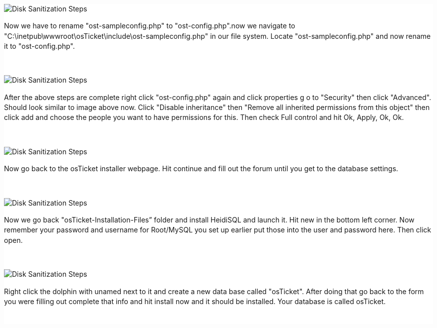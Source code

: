 <p>
<img src="https://github.com/user-attachments/assets/bc4ef666-a1ca-4bc7-a9de-1ac359e97a85" height="80%" width="80%" alt="Disk Sanitization Steps"/>
</p>
<p>
Now we have to rename "ost-sampleconfig.php" to "ost-config.php".now we navigate to "C:\inetpub\wwwroot\osTicket\include\ost-sampleconfig.php" in our file system. Locate "ost-sampleconfig.php" and now rename it to "ost-config.php".
</p>
<br />

<p>
<img src="Securityadvanced settings](https://github.com/user-attachments/assets/4a293899-e2c0-4363-a0b7-bbbb9ec35a8e" height="80%" width="80%" alt="Disk Sanitization Steps"/>
</p>
<p>
After the above steps are complete right click "ost-config.php" again and click properties g
o to "Security" then click "Advanced". Should look similar to image above now. Click "Disable inheritance" then "Remove all inherited permissions from this object" then click add and choose the people you want to have permissions for this. Then check Full control and hit Ok, Apply, Ok, Ok.
</p>
<br />

<p>
<img src="https://github.com/user-attachments/assets/4ae32a55-b00f-483a-944e-6fe63f016d3a"
"" height="80%" width="80%" alt="Disk Sanitization Steps"/>
</p>
<p>
Now go back to the osTicket installer webpage. Hit continue and fill out the forum until you get to the database settings.
</p>
<br />

<p>
<img src="https://github.com/user-attachments/assets/35838091-eff3-4fe9-8c39-1fabbf3d4326"
 height="80%" width="80%" alt="Disk Sanitization Steps"/>
</p>
<p>
  Now we go back "osTicket-Installation-Files” folder and install HeidiSQL and launch it. Hit new in the bottom left corner. Now remember your password and username for Root/MySQL you set up earlier put those into the user and password here. Then click open.
</p>
<br />

<p>
<img src="https://github.com/user-attachments/assets/a1bf89f9-d52c-4727-951b-597d4cbf2d63" height="80%" width="80%" alt="Disk Sanitization Steps"/>
</p>
<p>
Right click the dolphin with unamed next to it and create a new data base called "osTicket".
 After doing that go back to the form you were filling out complete that info and hit install now and it should be installed.
 Your database is called osTicket. 
</p>
<br />
